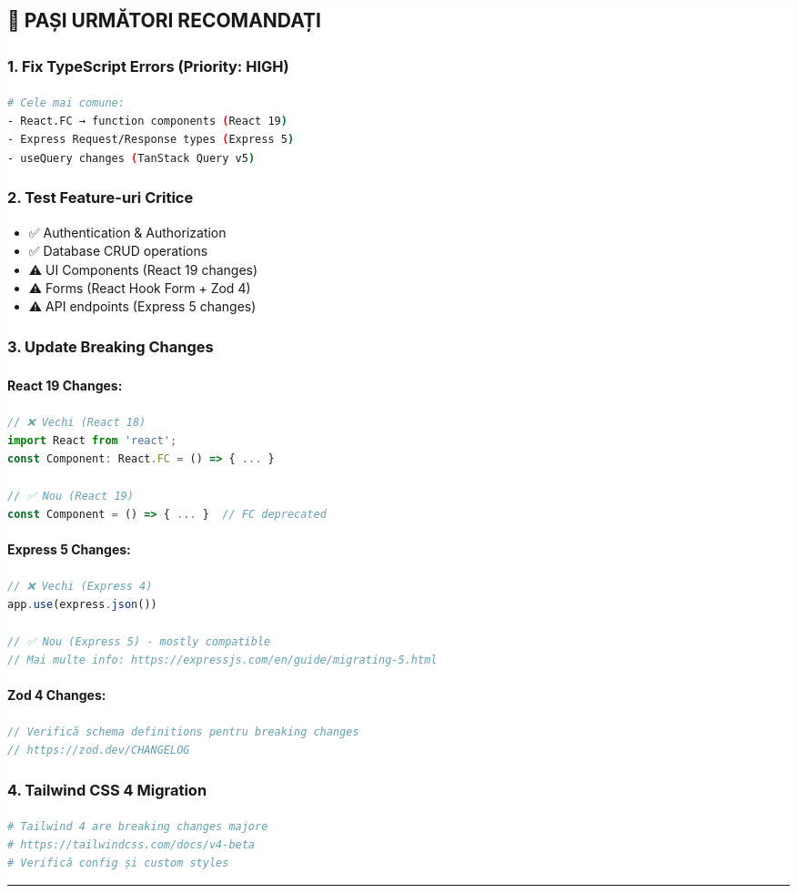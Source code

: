 
## 🎯 **PAȘI URMĂTORI RECOMANDAȚI**

### 1. **Fix TypeScript Errors** (Priority: HIGH)
```bash
# Cele mai comune:
- React.FC → function components (React 19)
- Express Request/Response types (Express 5)
- useQuery changes (TanStack Query v5)
```

### 2. **Test Feature-uri Critice**
- ✅ Authentication & Authorization
- ✅ Database CRUD operations
- ⚠️ UI Components (React 19 changes)
- ⚠️ Forms (React Hook Form + Zod 4)
- ⚠️ API endpoints (Express 5 changes)

### 3. **Update Breaking Changes**

#### **React 19 Changes:**
```typescript
// ❌ Vechi (React 18)
import React from 'react';
const Component: React.FC = () => { ... }

// ✅ Nou (React 19)
const Component = () => { ... }  // FC deprecated
```

#### **Express 5 Changes:**
```typescript
// ❌ Vechi (Express 4)
app.use(express.json())

// ✅ Nou (Express 5) - mostly compatible
// Mai multe info: https://expressjs.com/en/guide/migrating-5.html
```

#### **Zod 4 Changes:**
```typescript
// Verifică schema definitions pentru breaking changes
// https://zod.dev/CHANGELOG
```

### 4. **Tailwind CSS 4 Migration**
```bash
# Tailwind 4 are breaking changes majore
# https://tailwindcss.com/docs/v4-beta
# Verifică config și custom styles
```

---